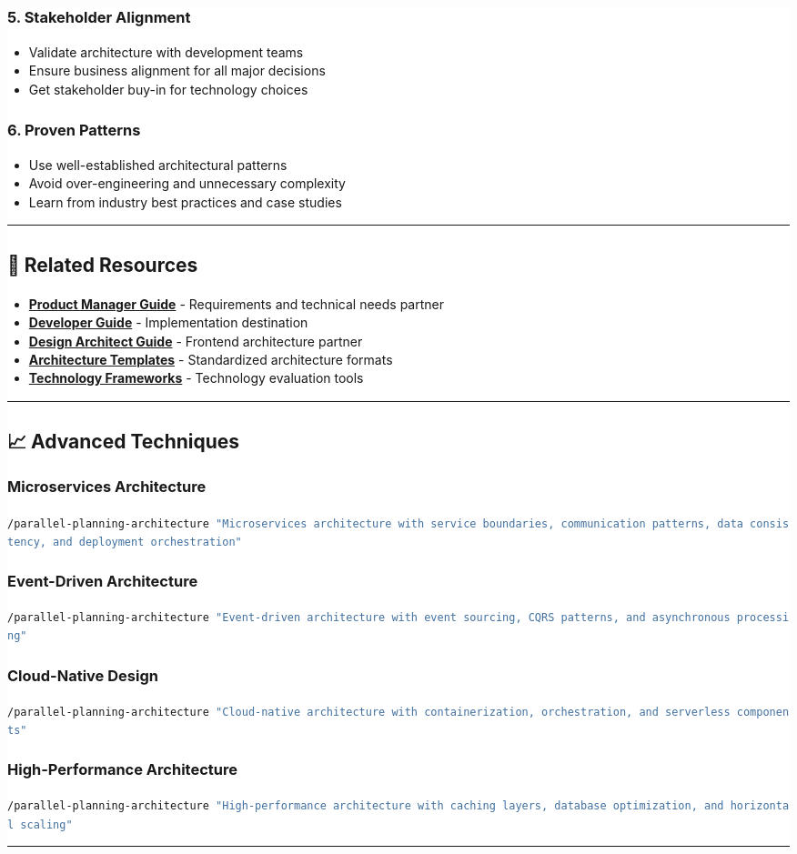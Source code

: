 ### 5. **Stakeholder Alignment**
- Validate architecture with development teams
- Ensure business alignment for all major decisions
- Get stakeholder buy-in for technology choices

### 6. **Proven Patterns**
- Use well-established architectural patterns
- Avoid over-engineering and unnecessary complexity
- Learn from industry best practices and case studies

---

## 🔗 Related Resources

- **[Product Manager Guide](pm-guide.md)** - Requirements and technical needs partner
- **[Developer Guide](developer-guide.md)** - Implementation destination
- **[Design Architect Guide](design-architect-guide.md)** - Frontend architecture partner
- **[Architecture Templates](../templates/planning-architecture/)** - Standardized architecture formats
- **[Technology Frameworks](../frameworks/technology.md)** - Technology evaluation tools

---

## 📈 Advanced Techniques

### Microservices Architecture
```bash
/parallel-planning-architecture "Microservices architecture with service boundaries, communication patterns, data consistency, and deployment orchestration"
```

### Event-Driven Architecture
```bash
/parallel-planning-architecture "Event-driven architecture with event sourcing, CQRS patterns, and asynchronous processing"
```

### Cloud-Native Design
```bash
/parallel-planning-architecture "Cloud-native architecture with containerization, orchestration, and serverless components"
```

### High-Performance Architecture
```bash
/parallel-planning-architecture "High-performance architecture with caching layers, database optimization, and horizontal scaling"
```

---
